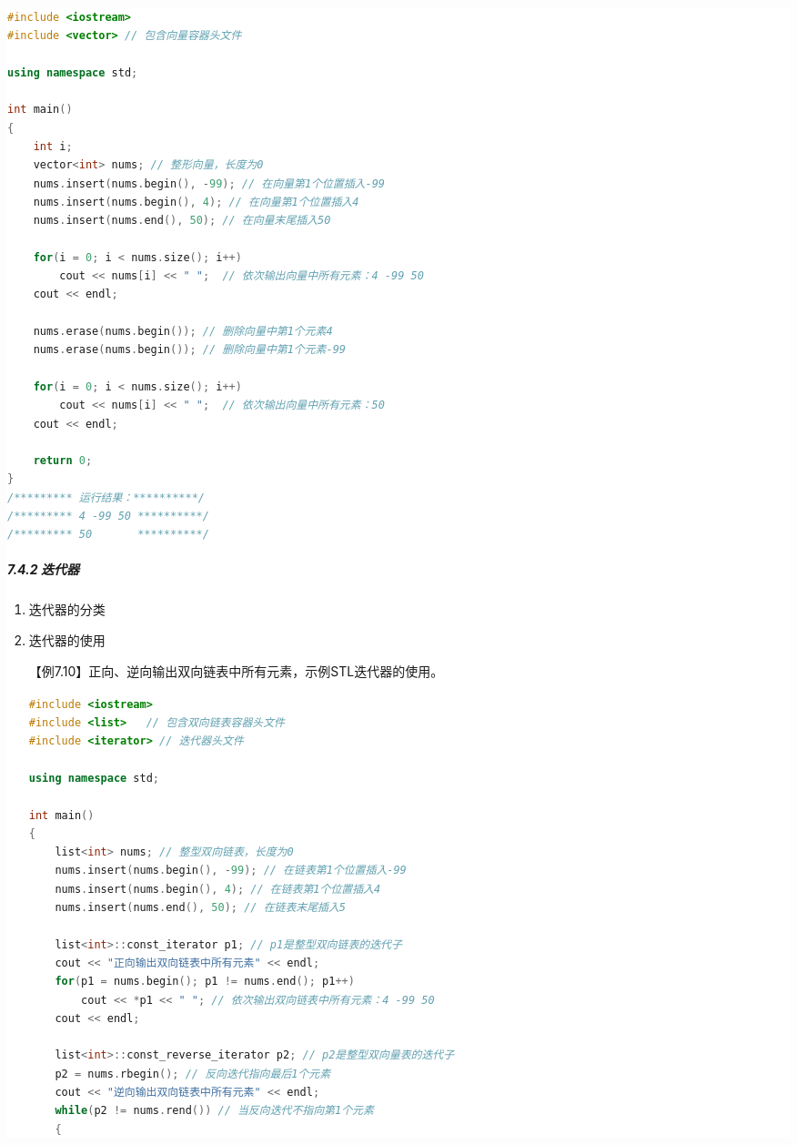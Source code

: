 ```C++
#include <iostream>
#include <vector> // 包含向量容器头文件

using namespace std;

int main()
{
    int i;
    vector<int> nums; // 整形向量，长度为0
    nums.insert(nums.begin(), -99); // 在向量第1个位置插入-99
    nums.insert(nums.begin(), 4); // 在向量第1个位置插入4
    nums.insert(nums.end(), 50); // 在向量末尾插入50

    for(i = 0; i < nums.size(); i++)
        cout << nums[i] << " ";  // 依次输出向量中所有元素：4 -99 50
    cout << endl;

    nums.erase(nums.begin()); // 删除向量中第1个元素4
    nums.erase(nums.begin()); // 删除向量中第1个元素-99

    for(i = 0; i < nums.size(); i++)
        cout << nums[i] << " ";  // 依次输出向量中所有元素：50
    cout << endl;

    return 0;
}
/********* 运行结果：**********/
/********* 4 -99 50 **********/
/********* 50       **********/
```



##### 7.4.2 迭代器

1. 迭代器的分类

2. 迭代器的使用

   【例7.10】正向、逆向输出双向链表中所有元素，示例STL迭代器的使用。

   ```C++
   #include <iostream>
   #include <list>   // 包含双向链表容器头文件
   #include <iterator> // 迭代器头文件 
   
   using namespace std;
   
   int main()
   {
       list<int> nums; // 整型双向链表，长度为0
       nums.insert(nums.begin(), -99); // 在链表第1个位置插入-99
       nums.insert(nums.begin(), 4); // 在链表第1个位置插入4
       nums.insert(nums.end(), 50); // 在链表末尾插入5
   
       list<int>::const_iterator p1; // p1是整型双向链表的迭代子
       cout << "正向输出双向链表中所有元素" << endl;
       for(p1 = nums.begin(); p1 != nums.end(); p1++)
           cout << *p1 << " "; // 依次输出双向链表中所有元素：4 -99 50
       cout << endl;
   
       list<int>::const_reverse_iterator p2; // p2是整型双向量表的迭代子
       p2 = nums.rbegin(); // 反向迭代指向最后1个元素
       cout << "逆向输出双向链表中所有元素" << endl;
       while(p2 != nums.rend()) // 当反向迭代不指向第1个元素
       {
   ```